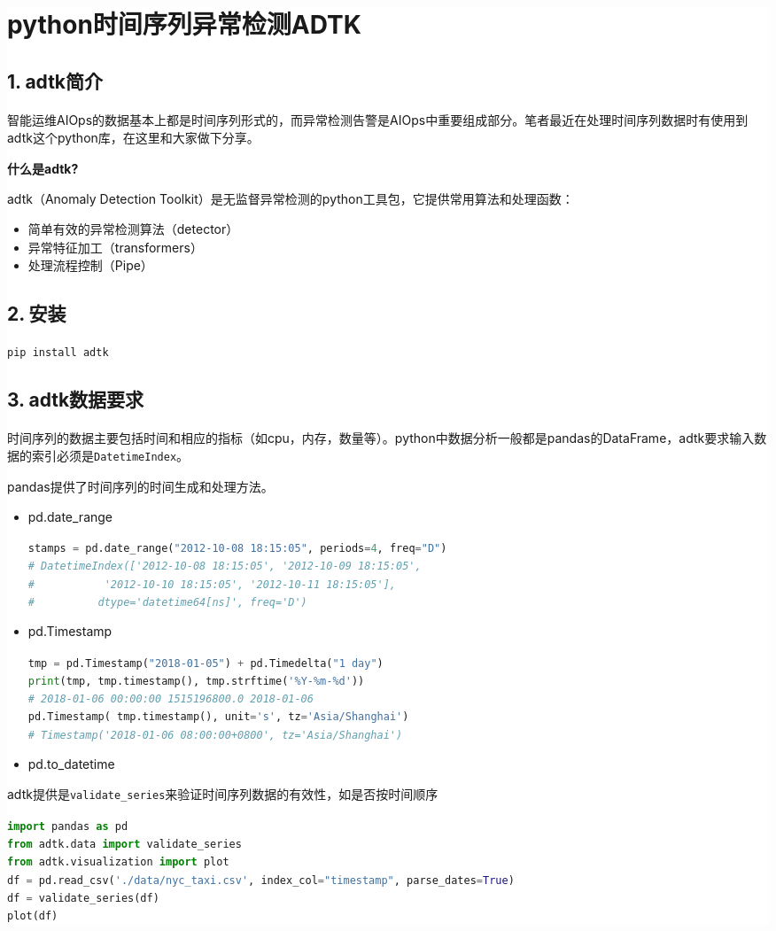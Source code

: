 # python时间序列异常检测ADTK

## 1. adtk简介
智能运维AIOps的数据基本上都是时间序列形式的，而异常检测告警是AIOps中重要组成部分。笔者最近在处理时间序列数据时有使用到adtk这个python库，在这里和大家做下分享。

**什么是adtk?**

adtk（Anomaly Detection Toolkit）是无监督异常检测的python工具包，它提供常用算法和处理函数：
- 简单有效的异常检测算法（detector）
- 异常特征加工（transformers）
- 处理流程控制（Pipe）

## 2. 安装
``` shell
pip install adtk
```

## 3. adtk数据要求
时间序列的数据主要包括时间和相应的指标（如cpu，内存，数量等）。python中数据分析一般都是pandas的DataFrame，adtk要求输入数据的索引必须是`DatetimeIndex`。

pandas提供了时间序列的时间生成和处理方法。
- pd.date_range
    ``` python
    stamps = pd.date_range("2012-10-08 18:15:05", periods=4, freq="D")
    # DatetimeIndex(['2012-10-08 18:15:05', '2012-10-09 18:15:05',
    #           '2012-10-10 18:15:05', '2012-10-11 18:15:05'],
    #          dtype='datetime64[ns]', freq='D')
    ```

- pd.Timestamp
    ``` python
    tmp = pd.Timestamp("2018-01-05") + pd.Timedelta("1 day")
    print(tmp, tmp.timestamp(), tmp.strftime('%Y-%m-%d'))
    # 2018-01-06 00:00:00 1515196800.0 2018-01-06
    pd.Timestamp( tmp.timestamp(), unit='s', tz='Asia/Shanghai')
    # Timestamp('2018-01-06 08:00:00+0800', tz='Asia/Shanghai')
    ```
- pd.to_datetime

adtk提供是`validate_series`来验证时间序列数据的有效性，如是否按时间顺序
``` python
import pandas as pd
from adtk.data import validate_series
from adtk.visualization import plot
df = pd.read_csv('./data/nyc_taxi.csv', index_col="timestamp", parse_dates=True)
df = validate_series(df)
plot(df)
```